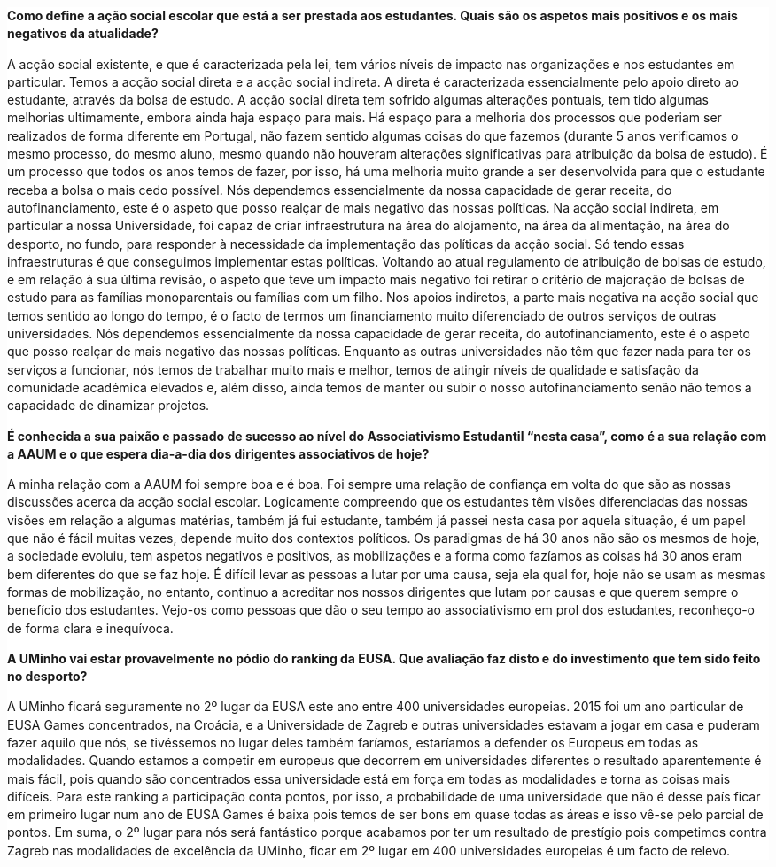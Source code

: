  
**Como define a ação social escolar que está a ser prestada aos estudantes. Quais são os aspetos mais positivos e os mais negativos da atualidade?**

A acção social existente, e que é caracterizada pela lei, tem vários níveis de impacto nas organizações e nos estudantes em particular. Temos a acção social direta e a acção social indireta. A direta é caracterizada essencialmente pelo apoio direto ao estudante, através da bolsa de estudo.
A acção social direta tem sofrido algumas alterações pontuais, tem tido algumas melhorias ultimamente, embora ainda haja espaço para mais.
Há espaço para a melhoria dos processos que poderiam ser realizados de forma diferente em Portugal, não fazem sentido algumas coisas do que fazemos (durante 5 anos verificamos o mesmo processo, do mesmo aluno, mesmo quando não houveram alterações significativas para atribuição da bolsa de estudo). É um processo que todos os anos temos de fazer, por isso, há uma melhoria muito grande a ser desenvolvida para que o estudante receba a bolsa o mais cedo possível.
Nós dependemos essencialmente da nossa capacidade de gerar receita, do autofinanciamento, este é o aspeto que posso realçar de mais negativo das nossas políticas.
Na acção social indireta, em particular a nossa Universidade, foi capaz de criar infraestrutura na área do alojamento, na área da alimentação, na área do desporto, no fundo, para responder à necessidade da implementação das políticas da acção social. Só tendo essas infraestruturas é que conseguimos implementar estas políticas.
Voltando ao atual regulamento de atribuição de bolsas de estudo, e em relação à sua última revisão, o aspeto que teve um impacto mais negativo foi retirar o critério de majoração de bolsas de estudo para as famílias monoparentais ou famílias com um filho. Nos apoios indiretos, a parte mais negativa na acção social que temos sentido ao longo do tempo, é o facto de termos um financiamento muito diferenciado de outros serviços de outras universidades. Nós dependemos essencialmente da nossa capacidade de gerar receita, do autofinanciamento, este é o aspeto que posso realçar de mais negativo das nossas políticas.
Enquanto as outras universidades não têm que fazer nada para ter os serviços a funcionar, nós temos de trabalhar muito mais e melhor, temos de atingir níveis de qualidade e satisfação da comunidade académica elevados e, além disso, ainda temos de manter ou subir o nosso autofinanciamento senão não temos a capacidade de dinamizar projetos.

 
**É conhecida a sua paixão e passado de sucesso ao nível do Associativismo Estudantil “nesta casa”, como é a sua relação com a AAUM e o que espera dia-a-dia dos dirigentes associativos de hoje?**

A minha relação com a AAUM foi sempre boa e é boa. Foi sempre uma relação de confiança em volta do que são as nossas discussões acerca da acção social escolar. Logicamente compreendo que os estudantes têm visões diferenciadas das nossas visões em relação a algumas matérias, também já fui estudante, também já passei nesta casa por aquela situação, é um papel que não é fácil muitas vezes, depende muito dos contextos políticos.
Os paradigmas de há 30 anos não são os mesmos de hoje, a sociedade evoluiu, tem aspetos negativos e positivos, as mobilizações e a forma como fazíamos as coisas há 30 anos eram bem diferentes do que se faz hoje. É difícil levar as pessoas a lutar por uma causa, seja ela qual for, hoje não se usam as mesmas formas de mobilização, no entanto, continuo a acreditar nos nossos dirigentes que lutam por causas e que querem sempre o benefício dos estudantes. Vejo-os como pessoas que dão o seu tempo ao associativismo em prol dos estudantes, reconheço-o de forma clara e inequívoca.

 
**A UMinho vai estar provavelmente no pódio do ranking da EUSA. Que avaliação faz disto e do investimento que tem sido feito no desporto?**

A UMinho ficará seguramente no 2º lugar da EUSA este ano entre 400 universidades europeias.
2015 foi um ano particular de EUSA Games concentrados, na Croácia, e a Universidade de Zagreb e outras universidades estavam a jogar em casa e puderam fazer aquilo que nós, se tivéssemos no lugar deles também faríamos, estaríamos a defender os Europeus em todas as modalidades.
Quando estamos a competir em europeus que decorrem em universidades diferentes o resultado aparentemente é mais fácil, pois quando são concentrados essa universidade está em força em todas as modalidades e torna as coisas mais difíceis.
Para este ranking a participação conta pontos, por isso, a probabilidade de uma universidade que não é desse país ficar em primeiro lugar num ano de EUSA Games é baixa pois temos de ser bons em quase todas as áreas e isso vê-se pelo parcial de pontos.
Em suma, o 2º lugar para nós será fantástico porque acabamos por ter um resultado de prestígio pois competimos contra Zagreb nas modalidades de excelência da UMinho, ficar em 2º lugar em 400 universidades europeias é um facto de relevo.